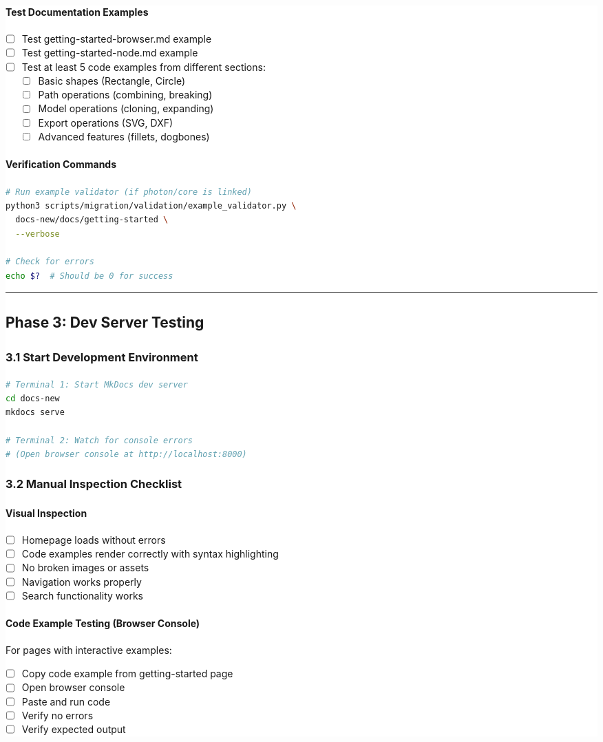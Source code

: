 #### Test Documentation Examples
- [ ] Test getting-started-browser.md example
- [ ] Test getting-started-node.md example
- [ ] Test at least 5 code examples from different sections:
  - [ ] Basic shapes (Rectangle, Circle)
  - [ ] Path operations (combining, breaking)
  - [ ] Model operations (cloning, expanding)
  - [ ] Export operations (SVG, DXF)
  - [ ] Advanced features (fillets, dogbones)

#### Verification Commands
```bash
# Run example validator (if photon/core is linked)
python3 scripts/migration/validation/example_validator.py \
  docs-new/docs/getting-started \
  --verbose

# Check for errors
echo $?  # Should be 0 for success
```

---

## Phase 3: Dev Server Testing

### 3.1 Start Development Environment
```bash
# Terminal 1: Start MkDocs dev server
cd docs-new
mkdocs serve

# Terminal 2: Watch for console errors
# (Open browser console at http://localhost:8000)
```

### 3.2 Manual Inspection Checklist

#### Visual Inspection
- [ ] Homepage loads without errors
- [ ] Code examples render correctly with syntax highlighting
- [ ] No broken images or assets
- [ ] Navigation works properly
- [ ] Search functionality works

#### Code Example Testing (Browser Console)
For pages with interactive examples:
- [ ] Copy code example from getting-started page
- [ ] Open browser console
- [ ] Paste and run code
- [ ] Verify no errors
- [ ] Verify expected output
